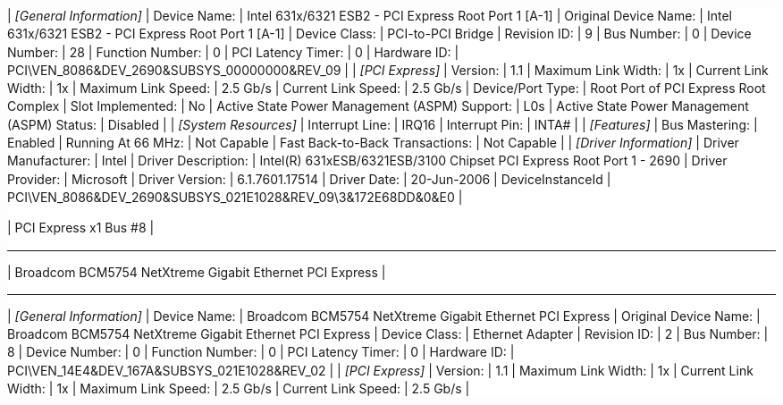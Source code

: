 | _[General Information]_ |
 Device Name: | Intel 631x/6321 ESB2 - PCI Express Root Port 1 [A-1] |
 Original Device Name: | Intel 631x/6321 ESB2 - PCI Express Root Port 1 [A-1] |
 Device Class: | PCI-to-PCI Bridge |
 Revision ID: | 9 |
 Bus Number: | 0 |
 Device Number: | 28 |
 Function Number: | 0 |
 PCI Latency Timer: | 0 |
 Hardware ID: | PCI\VEN_8086&DEV_2690&SUBSYS_00000000&REV_09 |
| _[PCI Express]_ |
 Version: | 1.1 |
 Maximum Link Width: | 1x |
 Current Link Width: | 1x |
 Maximum Link Speed: | 2.5 Gb/s |
 Current Link Speed: | 2.5 Gb/s |
 Device/Port Type: | Root Port of PCI Express Root Complex |
 Slot Implemented: | No |
 Active State Power Management (ASPM) Support: | L0s |
 Active State Power Management (ASPM) Status: | Disabled |
| _[System Resources]_ |
 Interrupt Line: | IRQ16 |
 Interrupt Pin: | INTA# |
| _[Features]_ |
 Bus Mastering: | Enabled |
 Running At 66 MHz: | Not Capable |
 Fast Back-to-Back Transactions: | Not Capable |
| _[Driver Information]_ |
 Driver Manufacturer: | Intel |
 Driver Description: | Intel(R) 631xESB/6321ESB/3100 Chipset PCI Express Root Port 1 - 2690 |
 Driver Provider: | Microsoft |
 Driver Version: | 6.1.7601.17514 |
 Driver Date: | 20-Jun-2006 |
 DeviceInstanceId | PCI\VEN_8086&DEV_2690&SUBSYS_021E1028&REV_09\3&172E68DD&0&E0 |

| PCI Express x1 Bus #8 |

* * *

| Broadcom BCM5754 NetXtreme Gigabit Ethernet PCI Express |

* * *

| _[General Information]_ |
 Device Name: | Broadcom BCM5754 NetXtreme Gigabit Ethernet PCI Express |
 Original Device Name: | Broadcom BCM5754 NetXtreme Gigabit Ethernet PCI Express |
 Device Class: | Ethernet Adapter |
 Revision ID: | 2 |
 Bus Number: | 8 |
 Device Number: | 0 |
 Function Number: | 0 |
 PCI Latency Timer: | 0 |
 Hardware ID: | PCI\VEN_14E4&DEV_167A&SUBSYS_021E1028&REV_02 |
| _[PCI Express]_ |
 Version: | 1.1 |
 Maximum Link Width: | 1x |
 Current Link Width: | 1x |
 Maximum Link Speed: | 2.5 Gb/s |
 Current Link Speed: | 2.5 Gb/s |